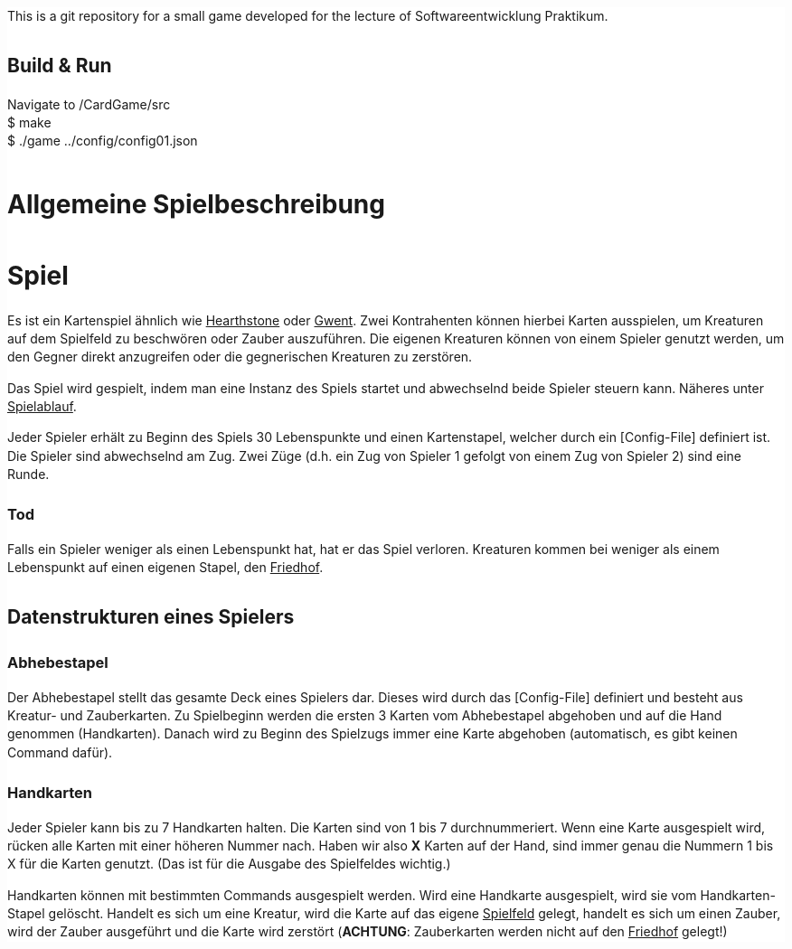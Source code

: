 This is a git repository for a small game developed for the lecture of Softwareentwicklung Praktikum.

## Build & Run
Navigate to /CardGame/src  
$ make  
$ ./game ../config/config01.json  
# Allgemeine Spielbeschreibung

# Spiel

Es ist ein Kartenspiel ähnlich wie [Hearthstone](https://playhearthstone.com) oder [Gwent](https://playgwent.com). Zwei Kontrahenten können hierbei Karten ausspielen, um Kreaturen auf dem Spielfeld zu beschwören oder Zauber auszuführen. Die eigenen Kreaturen können von einem Spieler genutzt werden, um den Gegner direkt anzugreifen oder die gegnerischen Kreaturen zu zerstören.

Das Spiel wird gespielt, indem man eine Instanz des Spiels startet und abwechselnd beide Spieler steuern kann. Näheres unter [Spielablauf](#Spielablauf).


Jeder Spieler erhält zu Beginn des Spiels 30 Lebenspunkte und einen Kartenstapel, welcher durch ein [Config-File] definiert ist. Die Spieler sind abwechselnd am Zug. Zwei Züge (d.h. ein Zug von Spieler 1 gefolgt von einem Zug von Spieler 2) sind eine Runde.

### Tod

Falls ein Spieler weniger als einen Lebenspunkt hat, hat er das Spiel verloren. Kreaturen kommen bei weniger als einem Lebenspunkt auf einen eigenen Stapel, den [Friedhof](#Friedhof-Stapel).

## Datenstrukturen eines Spielers

### Abhebestapel

Der Abhebestapel stellt das gesamte Deck eines Spielers dar. Dieses wird durch das [Config-File] definiert und besteht aus Kreatur- und Zauberkarten. Zu Spielbeginn werden die ersten 3 Karten vom Abhebestapel abgehoben und auf die Hand genommen (Handkarten). Danach wird zu Beginn des Spielzugs immer eine Karte abgehoben (automatisch, es gibt keinen Command dafür).

### Handkarten

Jeder Spieler kann bis zu 7 Handkarten halten. Die Karten sind von 1 bis 7 durchnummeriert. Wenn eine Karte ausgespielt wird, rücken alle Karten mit einer höheren Nummer nach. Haben wir also **X** Karten auf der Hand, sind immer genau die Nummern 1 bis X  für die Karten genutzt. (Das ist für die Ausgabe des Spielfeldes wichtig.)

Handkarten können mit bestimmten Commands ausgespielt werden. Wird eine Handkarte ausgespielt, wird sie vom Handkarten-Stapel gelöscht. Handelt es sich um eine Kreatur, wird die Karte auf das eigene [Spielfeld](#Spielfeld) gelegt, handelt es sich um einen Zauber, wird der Zauber ausgeführt und die Karte wird zerstört (**ACHTUNG**: Zauberkarten werden nicht auf den [Friedhof](#Friedhof-Stapel)  gelegt!)
